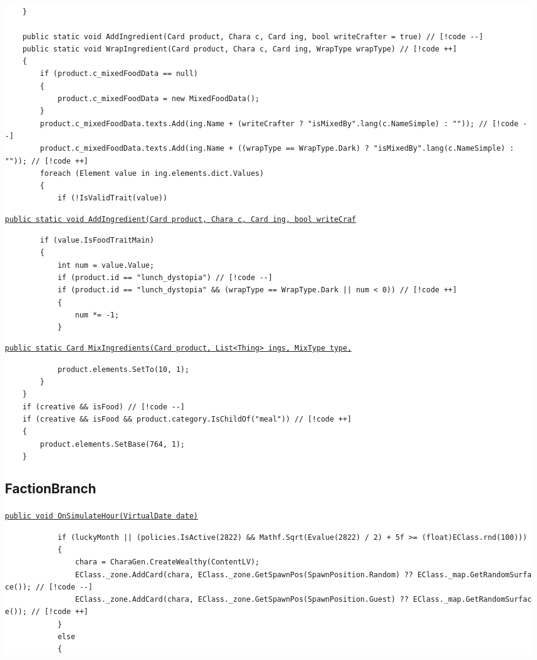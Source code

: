 ```cs:line-numbers=141
	}

	public static void AddIngredient(Card product, Chara c, Card ing, bool writeCrafter = true) // [!code --]
	public static void WrapIngredient(Card product, Chara c, Card ing, WrapType wrapType) // [!code ++]
	{
		if (product.c_mixedFoodData == null)
		{
			product.c_mixedFoodData = new MixedFoodData();
		}
		product.c_mixedFoodData.texts.Add(ing.Name + (writeCrafter ? "isMixedBy".lang(c.NameSimple) : "")); // [!code --]
		product.c_mixedFoodData.texts.Add(ing.Name + ((wrapType == WrapType.Dark) ? "isMixedBy".lang(c.NameSimple) : "")); // [!code ++]
		foreach (Element value in ing.elements.dict.Values)
		{
			if (!IsValidTrait(value))
```

[`public static void AddIngredient(Card product, Chara c, Card ing, bool writeCraf`](https://github.com/Elin-Modding-Resources/Elin-Decompiled/blob/0ba7526282bc14c62dac481c0eb9b92b0a6b5b8d/Elin/CraftUtil.cs#L170-L176)
```cs:line-numbers=170
		if (value.IsFoodTraitMain)
		{
			int num = value.Value;
			if (product.id == "lunch_dystopia") // [!code --]
			if (product.id == "lunch_dystopia" && (wrapType == WrapType.Dark || num < 0)) // [!code ++]
			{
				num *= -1;
			}
```

[`public static Card MixIngredients(Card product, List<Thing> ings, MixType type,`](https://github.com/Elin-Modding-Resources/Elin-Decompiled/blob/0ba7526282bc14c62dac481c0eb9b92b0a6b5b8d/Elin/CraftUtil.cs#L379-L385)
```cs:line-numbers=379
			product.elements.SetTo(10, 1);
		}
	}
	if (creative && isFood) // [!code --]
	if (creative && isFood && product.category.IsChildOf("meal")) // [!code ++]
	{
		product.elements.SetBase(764, 1);
	}
```

## FactionBranch

[`public void OnSimulateHour(VirtualDate date)`](https://github.com/Elin-Modding-Resources/Elin-Decompiled/blob/0ba7526282bc14c62dac481c0eb9b92b0a6b5b8d/Elin/FactionBranch.cs#L392-L398)
```cs:line-numbers=392
			if (luckyMonth || (policies.IsActive(2822) && Mathf.Sqrt(Evalue(2822) / 2) + 5f >= (float)EClass.rnd(100)))
			{
				chara = CharaGen.CreateWealthy(ContentLV);
				EClass._zone.AddCard(chara, EClass._zone.GetSpawnPos(SpawnPosition.Random) ?? EClass._map.GetRandomSurface()); // [!code --]
				EClass._zone.AddCard(chara, EClass._zone.GetSpawnPos(SpawnPosition.Guest) ?? EClass._map.GetRandomSurface()); // [!code ++]
			}
			else
			{
```